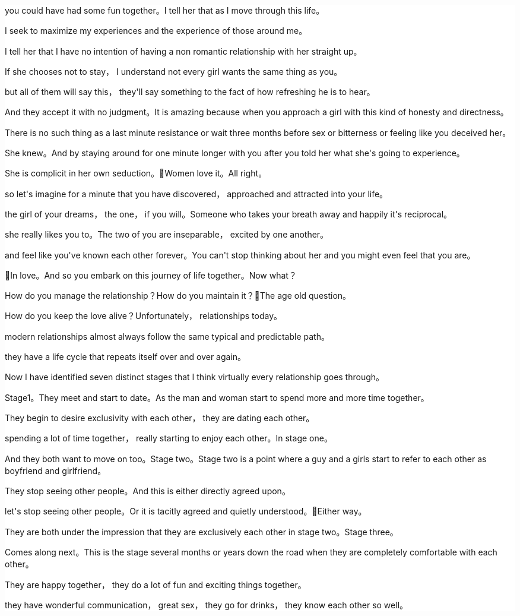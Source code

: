  you could have had some fun together。I tell her that as I move through this life。

 I seek to maximize my experiences and the experience of those around me。

I tell her that I have no intention of having a non romantic relationship with her straight up。

If she chooses not to stay， I understand not every girl wants the same thing as you。

 but all of them will say this， they'll say something to the fact of how refreshing he is to hear。

And they accept it with no judgment。It is amazing because when you approach a girl with this kind of honesty and directness。

There is no such thing as a last minute resistance or wait three months before sex or bitterness or feeling like you deceived her。

She knew。And by staying around for one minute longer with you after you told her what she's going to experience。

She is complicit in her own seduction。🎼Women love it。All right。

 so let's imagine for a minute that you have discovered， approached and attracted into your life。

 the girl of your dreams， the one， if you will。Someone who takes your breath away and happily it's reciprocal。

 she really likes you to。The two of you are inseparable， excited by one another。

 and feel like you've known each other forever。You can't stop thinking about her and you might even feel that you are。

🎼In love。And so you embark on this journey of life together。Now what？

How do you manage the relationship？How do you maintain it？🎼The age old question。

How do you keep the love alive？Unfortunately， relationships today。

 modern relationships almost always follow the same typical and predictable path。

 they have a life cycle that repeats itself over and over again。

Now I have identified seven distinct stages that I think virtually every relationship goes through。

Stage1。They meet and start to date。As the man and woman start to spend more and more time together。

They begin to desire exclusivity with each other， they are dating each other。

 spending a lot of time together， really starting to enjoy each other。In stage one。

And they both want to move on too。Stage two。Stage two is a point where a guy and a girls start to refer to each other as boyfriend and girlfriend。

They stop seeing other people。And this is either directly agreed upon。

 let's stop seeing other people。Or it is tacitly agreed and quietly understood。🎼Either way。

They are both under the impression that they are exclusively each other in stage two。Stage three。

Comes along next。This is the stage several months or years down the road when they are completely comfortable with each other。

They are happy together， they do a lot of fun and exciting things together。

 they have wonderful communication， great sex， they go for drinks， they know each other so well。
